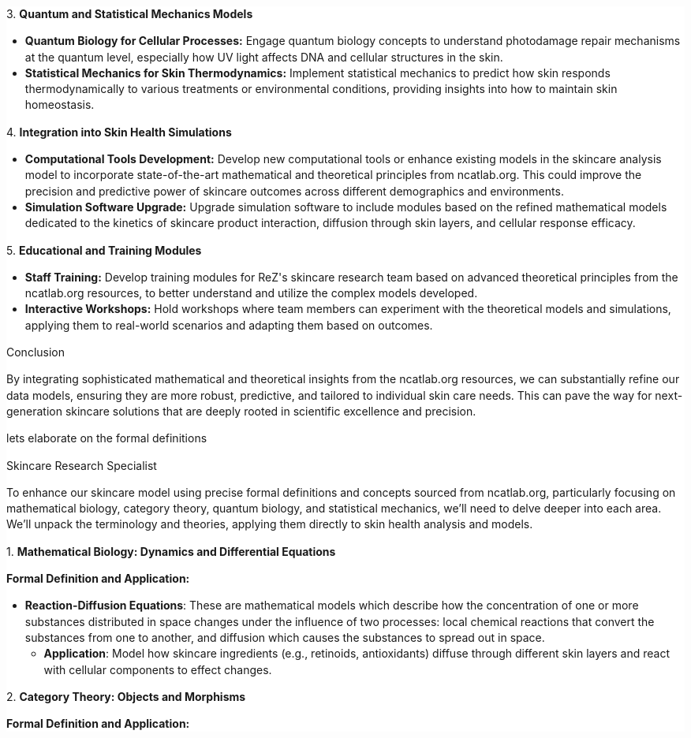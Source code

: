 3\. **Quantum and Statistical Mechanics Models**

- **Quantum Biology for Cellular Processes:** Engage quantum biology concepts to understand photodamage repair mechanisms at the quantum level, especially how UV light affects DNA and cellular structures in the skin.
- **Statistical Mechanics for Skin Thermodynamics:** Implement statistical mechanics to predict how skin responds thermodynamically to various treatments or environmental conditions, providing insights into how to maintain skin homeostasis.

4\. **Integration into Skin Health Simulations**

- **Computational Tools Development:** Develop new computational tools or enhance existing models in the skincare analysis model to incorporate state-of-the-art mathematical and theoretical principles from ncatlab.org. This could improve the precision and predictive power of skincare outcomes across different demographics and environments.
- **Simulation Software Upgrade:** Upgrade simulation software to include modules based on the refined mathematical models dedicated to the kinetics of skincare product interaction, diffusion through skin layers, and cellular response efficacy.

5\. **Educational and Training Modules**

- **Staff Training:** Develop training modules for ReZ's skincare research team based on advanced theoretical principles from the ncatlab.org resources, to better understand and utilize the complex models developed.
- **Interactive Workshops:** Hold workshops where team members can experiment with the theoretical models and simulations, applying them to real-world scenarios and adapting them based on outcomes.

Conclusion

By integrating sophisticated mathematical and theoretical insights from the ncatlab.org resources, we can substantially refine our data models, ensuring they are more robust, predictive, and tailored to individual skin care needs. This can pave the way for next-generation skincare solutions that are deeply rooted in scientific excellence and precision.

lets elaborate on the formal definitions

Skincare Research Specialist

To enhance our skincare model using precise formal definitions and concepts sourced from ncatlab.org, particularly focusing on mathematical biology, category theory, quantum biology, and statistical mechanics, we’ll need to delve deeper into each area. We’ll unpack the terminology and theories, applying them directly to skin health analysis and models.

1\. **Mathematical Biology: Dynamics and Differential Equations**

**Formal Definition and Application:**

- **Reaction-Diffusion Equations**: These are mathematical models which describe how the concentration of one or more substances distributed in space changes under the influence of two processes: local chemical reactions that convert the substances from one to another, and diffusion which causes the substances to spread out in space.
	- **Application**: Model how skincare ingredients (e.g., retinoids, antioxidants) diffuse through different skin layers and react with cellular components to effect changes.

2\. **Category Theory: Objects and Morphisms**

**Formal Definition and Application:**
